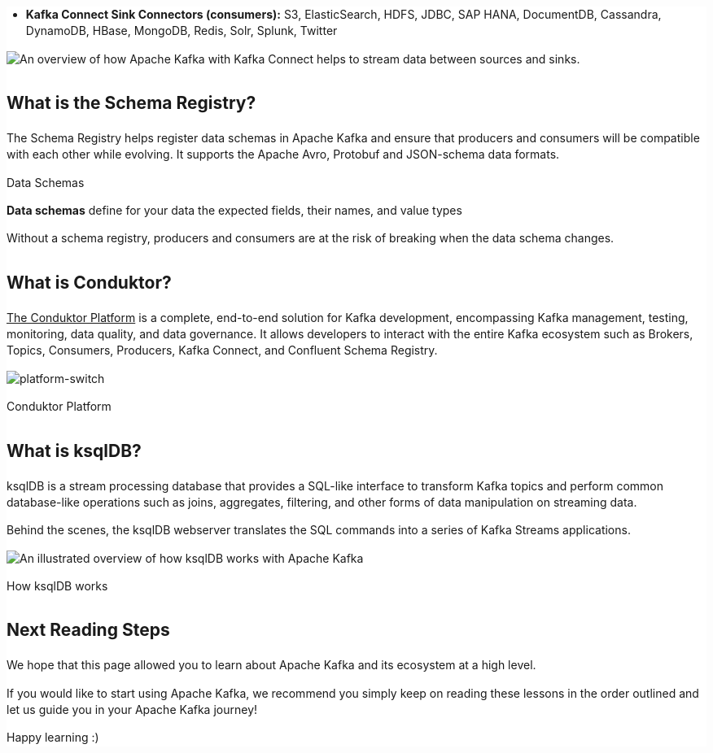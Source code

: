 *   **Kafka Connect Sink Connectors (consumers):** S3, ElasticSearch, HDFS, JDBC, SAP HANA, DocumentDB, Cassandra, DynamoDB, HBase, MongoDB, Redis, Solr, Splunk, Twitter
    

![An overview of how Apache Kafka with Kafka Connect helps to stream data between sources and sinks.](/kafka/_next/image/?url=https%3A%2F%2Fimages.ctfassets.net%2Fo12xgu4mepom%2F6Pn6OyroXP2NupnLeuri5q%2F6f42c56d3404ec820793684f290ff9ba%2FSource_Connector_-__Sink_Connector.png&w=3840&q=75 "Kafka Connect - Sources & Sinks")

What is the Schema Registry?
----------------------------

[](#What-is-the-Schema-Registry?-16)

The Schema Registry helps register data schemas in Apache Kafka and ensure that producers and consumers will be compatible with each other while evolving. It supports the Apache Avro, Protobuf and JSON-schema data formats.

Data Schemas

**Data schemas** define for your data the expected fields, their names, and value types

Without a schema registry, producers and consumers are at the risk of breaking when the data schema changes.

What is Conduktor?
------------------

[](#What-is-Conduktor?-17)

[The Conduktor Platform](https://www.conduktor.io) is a complete, end-to-end solution for Kafka development, encompassing Kafka management, testing, monitoring, data quality, and data governance. It allows developers to interact with the entire Kafka ecosystem such as Brokers, Topics, Consumers, Producers, Kafka Connect, and Confluent Schema Registry.

![](/kafka/_next/image/?url=https%3A%2F%2Fimages.ctfassets.net%2Fo12xgu4mepom%2F5EejiMKgxBEb7EiGjZ8iLW%2Fc81a16d54de8b54c353de4198ff71b98%2Fplatform-switch.png&w=3840&q=75 "platform-switch")

Conduktor Platform

What is ksqlDB?
---------------

[](#What-is-ksqlDB?-18)

ksqlDB is a stream processing database that provides a SQL-like interface to transform Kafka topics and perform common database-like operations such as joins, aggregates, filtering, and other forms of data manipulation on streaming data.

Behind the scenes, the ksqlDB webserver translates the SQL commands into a series of Kafka Streams applications.

![An illustrated overview of how ksqlDB works with Apache Kafka](/kafka/_next/image/?url=https%3A%2F%2Fimages.ctfassets.net%2Fo12xgu4mepom%2F1Orw7aN26Sse76VLj9OR7i%2F45172643823e40894f4a98adb173126e%2FWhat_is_Apache_Kafka_Part_3_-_ksqlDB.png&w=3840&q=75 "Apache Kafka ksqlDB in action")

How ksqlDB works

Next Reading Steps
------------------

[](#Next-Reading-Steps-19)

We hope that this page allowed you to learn about Apache Kafka and its ecosystem at a high level.

If you would like to start using Apache Kafka, we recommend you simply keep on reading these lessons in the order outlined and let us guide you in your Apache Kafka journey!

Happy learning :)